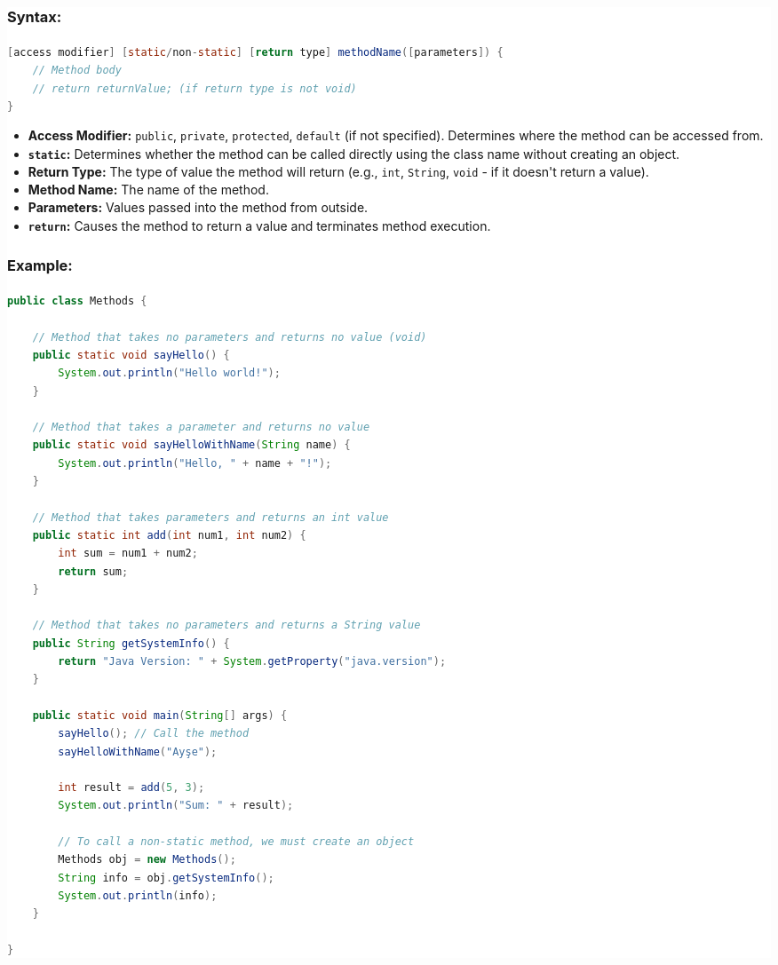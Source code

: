 ### Syntax:

```java
[access modifier] [static/non-static] [return type] methodName([parameters]) {
    // Method body
    // return returnValue; (if return type is not void)
}
```

  * **Access Modifier:** `public`, `private`, `protected`, `default` (if not specified). Determines where the method can be accessed from.
  * **`static`:** Determines whether the method can be called directly using the class name without creating an object.
  * **Return Type:** The type of value the method will return (e.g., `int`, `String`, `void` - if it doesn't return a value).
  * **Method Name:** The name of the method.
  * **Parameters:** Values passed into the method from outside.
  * **`return`:** Causes the method to return a value and terminates method execution.

### Example:

```java
public class Methods {

    // Method that takes no parameters and returns no value (void)
    public static void sayHello() {
        System.out.println("Hello world!");
    }

    // Method that takes a parameter and returns no value
    public static void sayHelloWithName(String name) {
        System.out.println("Hello, " + name + "!");
    }

    // Method that takes parameters and returns an int value
    public static int add(int num1, int num2) {
        int sum = num1 + num2;
        return sum;
    }

    // Method that takes no parameters and returns a String value
    public String getSystemInfo() {
        return "Java Version: " + System.getProperty("java.version");
    }

    public static void main(String[] args) {
        sayHello(); // Call the method
        sayHelloWithName("Ayşe");

        int result = add(5, 3);
        System.out.println("Sum: " + result);

        // To call a non-static method, we must create an object
        Methods obj = new Methods();
        String info = obj.getSystemInfo();
        System.out.println(info);
    }

}
```
